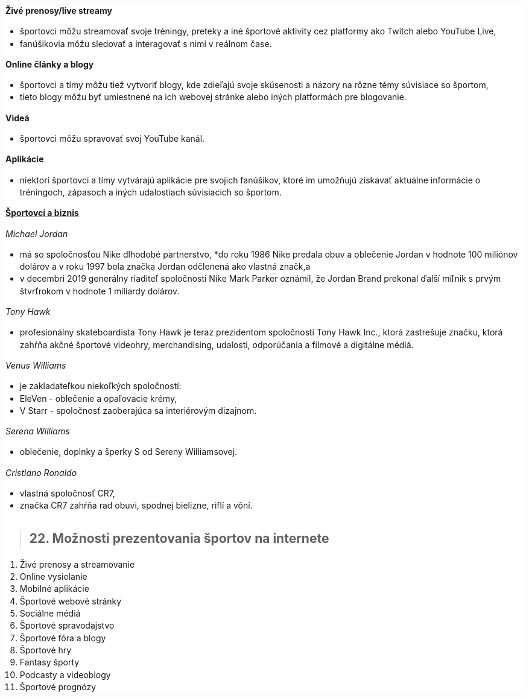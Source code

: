 **Živé prenosy/live streamy**
* športovci môžu streamovať svoje tréningy, preteky a iné športové aktivity cez platformy ako Twitch alebo YouTube Live,
* fanúšikovia môžu sledovať a interagovať s nimi v reálnom čase.

**Online články a blogy**
* športovci a tímy môžu tiež vytvoriť blogy, kde zdieľajú svoje skúsenosti a názory na rôzne témy súvisiace so športom,
* tieto blogy môžu byť umiestnené na ich webovej stránke alebo iných platformách pre blogovanie.

**Videá**
* športovci môžu spravovať svoj YouTube kanál.

**Aplikácie**
* niektorí športovci a tímy vytvárajú aplikácie pre svojich fanúšikov, ktoré im umožňujú získavať aktuálne informácie o tréningoch, zápasoch a iných udalostiach súvisiacich so športom.

<u>**Športovci a biznis**</u>

*Michael Jordan*
* má so spoločnosťou Nike dlhodobé partnerstvo,
*do roku 1986 Nike predala obuv a oblečenie Jordan v hodnote 100 miliónov dolárov a v roku 1997 bola značka Jordan odčlenená ako vlastná značk,a
* v decembri 2019 generálny riaditeľ spoločnosti Nike Mark Parker oznámil, že Jordan Brand prekonal ďalší míľnik s prvým štvrťrokom v hodnote 1 miliardy dolárov.

*Tony Hawk*
* profesionálny skateboardista Tony Hawk je teraz prezidentom spoločnosti Tony Hawk Inc., ktorá zastrešuje značku, ktorá zahŕňa akčné športové videohry, merchandising, udalosti, odporúčania a filmové a digitálne médiá.

*Venus Williams*
* je zakladateľkou niekoľkých spoločností:
* EleVen - oblečenie a opaľovacie krémy,
* V Starr - spoločnosť zaoberajúca sa interiérovým dizajnom.

*Serena Williams*
* oblečenie, doplnky a šperky S od Sereny Williamsovej.

*Cristiano Ronaldo*
* vlastná spoločnosť CR7,
* značka CR7 zahŕňa rad obuvi, spodnej bielizne, riflí a vôní.



>## 22. Možnosti prezentovania športov na internete

1. Živé prenosy a streamovanie
2. Online vysielanie
3. Mobilné aplikácie
4. Športové webové stránky
5. Sociálne médiá
6. Športové spravodajstvo
7. Športové fóra a blogy
8. Športové hry
9. Fantasy športy
10. Podcasty a videoblogy
11. Športové prognózy

